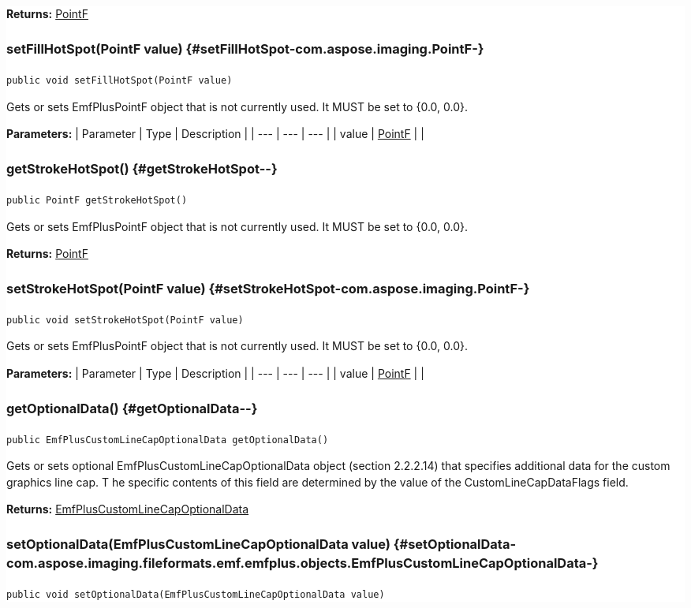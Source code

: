 **Returns:**
[PointF](../../com.aspose.imaging/pointf)
### setFillHotSpot(PointF value) {#setFillHotSpot-com.aspose.imaging.PointF-}
```
public void setFillHotSpot(PointF value)
```


Gets or sets EmfPlusPointF object that is not currently used. It MUST be set to \{0.0, 0.0\}.

**Parameters:**
| Parameter | Type | Description |
| --- | --- | --- |
| value | [PointF](../../com.aspose.imaging/pointf) |  |

### getStrokeHotSpot() {#getStrokeHotSpot--}
```
public PointF getStrokeHotSpot()
```


Gets or sets EmfPlusPointF object that is not currently used. It MUST be set to \{0.0, 0.0\}.

**Returns:**
[PointF](../../com.aspose.imaging/pointf)
### setStrokeHotSpot(PointF value) {#setStrokeHotSpot-com.aspose.imaging.PointF-}
```
public void setStrokeHotSpot(PointF value)
```


Gets or sets EmfPlusPointF object that is not currently used. It MUST be set to \{0.0, 0.0\}.

**Parameters:**
| Parameter | Type | Description |
| --- | --- | --- |
| value | [PointF](../../com.aspose.imaging/pointf) |  |

### getOptionalData() {#getOptionalData--}
```
public EmfPlusCustomLineCapOptionalData getOptionalData()
```


Gets or sets optional EmfPlusCustomLineCapOptionalData object (section 2.2.2.14) that specifies additional data for the custom graphics line cap. T he specific contents of this field are determined by the value of the CustomLineCapDataFlags field.

**Returns:**
[EmfPlusCustomLineCapOptionalData](../../com.aspose.imaging.fileformats.emf.emfplus.objects/emfpluscustomlinecapoptionaldata)
### setOptionalData(EmfPlusCustomLineCapOptionalData value) {#setOptionalData-com.aspose.imaging.fileformats.emf.emfplus.objects.EmfPlusCustomLineCapOptionalData-}
```
public void setOptionalData(EmfPlusCustomLineCapOptionalData value)
```

